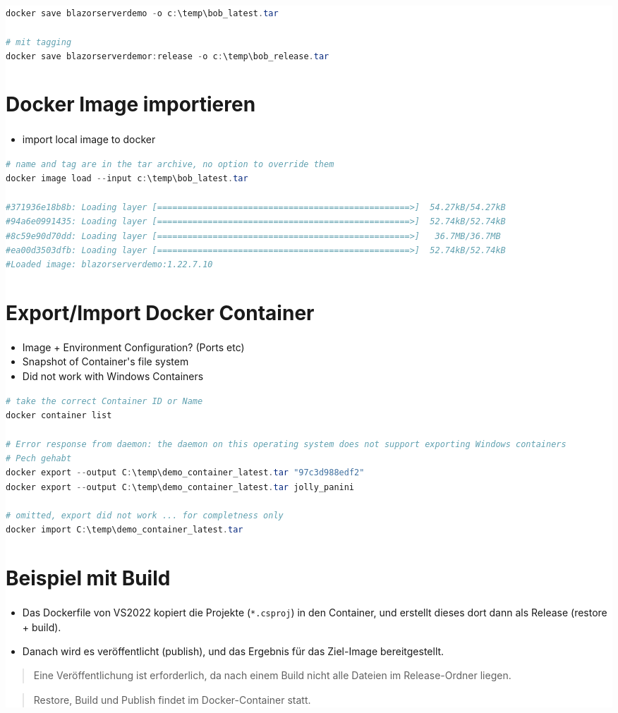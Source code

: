 ```powershell
docker save blazorserverdemo -o c:\temp\bob_latest.tar

# mit tagging
docker save blazorserverdemor:release -o c:\temp\bob_release.tar
```
# Docker Image importieren
- import local image to docker

```powershell
# name and tag are in the tar archive, no option to override them
docker image load --input c:\temp\bob_latest.tar

#371936e18b8b: Loading layer [==================================================>]  54.27kB/54.27kB
#94a6e0991435: Loading layer [==================================================>]  52.74kB/52.74kB
#8c59e90d70dd: Loading layer [==================================================>]   36.7MB/36.7MB
#ea00d3503dfb: Loading layer [==================================================>]  52.74kB/52.74kB
#Loaded image: blazorserverdemo:1.22.7.10
```

# Export/Import Docker Container

- Image + Environment Configuration? (Ports etc)
- Snapshot of Container's file system
- Did not work with Windows Containers

```powershell
# take the correct Container ID or Name
docker container list

# Error response from daemon: the daemon on this operating system does not support exporting Windows containers
# Pech gehabt
docker export --output C:\temp\demo_container_latest.tar "97c3d988edf2"
docker export --output C:\temp\demo_container_latest.tar jolly_panini

# omitted, export did not work ... for completness only
docker import C:\temp\demo_container_latest.tar
```


# Beispiel mit Build

- Das Dockerfile von VS2022 kopiert die Projekte (``*.csproj``) in den Container, und erstellt dieses dort dann als Release (restore + build).

- Danach wird es veröffentlicht (publish), und das Ergebnis für das Ziel-Image bereitgestellt.

>Eine Veröffentlichung ist erforderlich, da nach einem Build nicht alle Dateien im Release-Ordner liegen.

>Restore, Build und Publish findet im Docker-Container statt.
